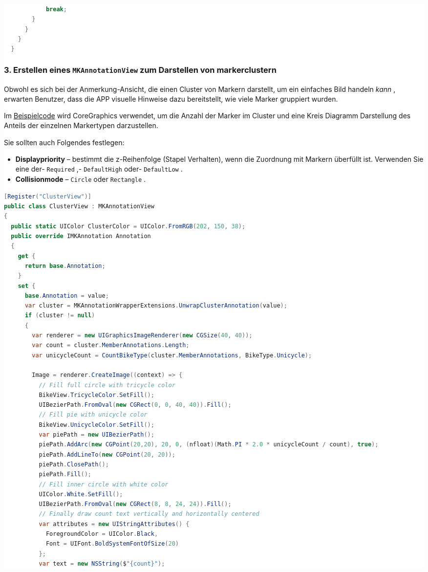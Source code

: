 ```csharp
            break;
        }
      }
    }
  }
```

### <a name="3-create-an-mkannotationview-to-represent-clusters-of-markers"></a>3. Erstellen eines `MKAnnotationView` zum Darstellen von markerclustern

Obwohl es sich bei der Anmerkung-Ansicht, die einen Cluster von Markern darstellt, um ein einfaches Bild handeln _kann_ , erwarten Benutzer, dass die APP visuelle Hinweise dazu bereitstellt, wie viele Marker gruppiert wurden.

Im [Beispielcode](https://docs.microsoft.com/samples/xamarin/ios-samples/ios11-mapkitsample) wird CoreGraphics verwendet, um die Anzahl der Marker im Cluster und eine Kreis Diagramm Darstellung des Anteils der einzelnen Markertypen darzustellen.

Sie sollten auch Folgendes festlegen:

- **Displaypriority** – bestimmt die z-Reihenfolge (Stapel Verhalten), wenn die Zuordnung mit Markern überfüllt ist. Verwenden Sie eine der- `Required` ,- `DefaultHigh` oder- `DefaultLow` .
- **Collisionmode** – `Circle` oder `Rectangle` .

```csharp
[Register("ClusterView")]
public class ClusterView : MKAnnotationView
{
  public static UIColor ClusterColor = UIColor.FromRGB(202, 150, 38);
  public override IMKAnnotation Annotation
  {
    get {
      return base.Annotation;
    }
    set {
      base.Annotation = value;
      var cluster = MKAnnotationWrapperExtensions.UnwrapClusterAnnotation(value);
      if (cluster != null)
      {
        var renderer = new UIGraphicsImageRenderer(new CGSize(40, 40));
        var count = cluster.MemberAnnotations.Length;
        var unicycleCount = CountBikeType(cluster.MemberAnnotations, BikeType.Unicycle);

        Image = renderer.CreateImage((context) => {
          // Fill full circle with tricycle color
          BikeView.TricycleColor.SetFill();
          UIBezierPath.FromOval(new CGRect(0, 0, 40, 40)).Fill();
          // Fill pie with unicycle color
          BikeView.UnicycleColor.SetFill();
          var piePath = new UIBezierPath();
          piePath.AddArc(new CGPoint(20,20), 20, 0, (nfloat)(Math.PI * 2.0 * unicycleCount / count), true);
          piePath.AddLineTo(new CGPoint(20, 20));
          piePath.ClosePath();
          piePath.Fill();
          // Fill inner circle with white color
          UIColor.White.SetFill();
          UIBezierPath.FromOval(new CGRect(8, 8, 24, 24)).Fill();
          // Finally draw count text vertically and horizontally centered
          var attributes = new UIStringAttributes() {
            ForegroundColor = UIColor.Black,
            Font = UIFont.BoldSystemFontOfSize(20)
          };
          var text = new NSString($"{count}");
```